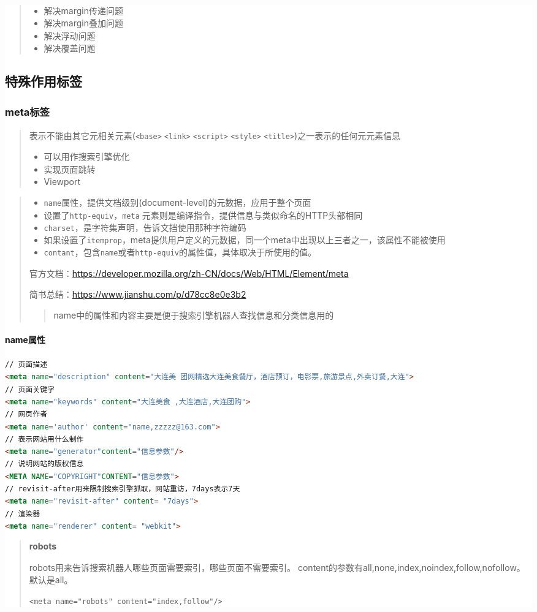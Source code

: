 > - 解决margin传递问题
> - 解决margin叠加问题
> - 解决浮动问题
> - 解决覆盖问题

## 特殊作用标签

### meta标签

> 表示不能由其它元相关元素(`<base>` `<link>` `<script>` `<style>` `<title>`)之一表示的任何元元素信息
>
> - 可以用作搜索引擎优化
> - 实现页面跳转
> - Viewport

> - `name`属性，提供文档级别(document-level)的元数据，应用于整个页面
> - 设置了`http-equiv`，`meta` 元素则是编译指令，提供信息与类似命名的HTTP头部相同
> - `charset`，是字符集声明，告诉文挡使用那种字符编码
> - 如果设置了`itemprop`，meta提供用户定义的元数据，同一个meta中出现以上三者之一，该属性不能被使用
> - `contant`，包含`name`或者`http-equiv`的属性值，具体取决于所使用的值。
>
> 官方文档：https://developer.mozilla.org/zh-CN/docs/Web/HTML/Element/meta
>
> 简书总结：https://www.jianshu.com/p/d78cc8e0e3b2
>
> > name中的属性和内容主要是便于搜索引擎机器人查找信息和分类信息用的

#### **name属性**

```html
// 页面描述
<meta name="description" content="大连美 团网精选大连美食餐厅，酒店预订，电影票,旅游景点,外卖订餐,大连">
// 页面关键字
<meta name="keywords" content="大连美食 ,大连酒店,大连团购">
// 网页作者
<meta name='author' content="name,zzzzz@163.com">
// 表示网站用什么制作
<meta name="generator"content="信息参数"/> 
// 说明网站的版权信息
<META NAME="COPYRIGHT"CONTENT="信息参数"> 
// revisit-after用来限制搜索引擎抓取，网站重访，7days表示7天
<meta name="revisit-after" content= "7days">
// 渲染器
<meta name="renderer" content= "webkit">
```

> **robots**
>
> robots用来告诉搜索机器人哪些页面需要索引，哪些页面不需要索引。
> content的参数有all,none,index,noindex,follow,nofollow。默认是all。
>
> `<meta name="robots" content="index,follow"/>`
